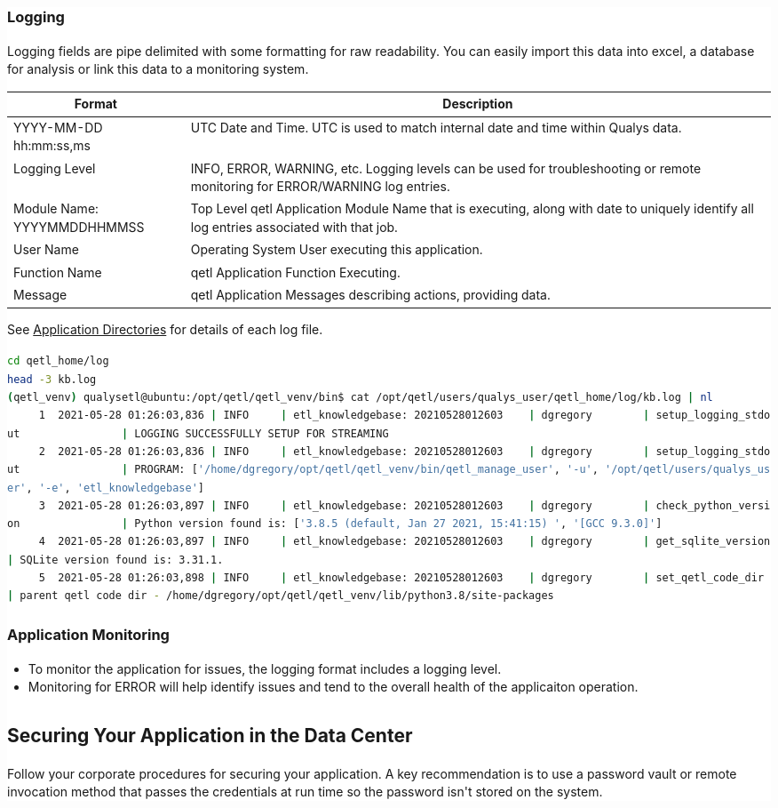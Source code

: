 
### Logging

Logging fields are pipe delimited with some formatting for raw readability.  You can easily import this data into excel, 
 a database for analysis or link this data to a monitoring system.

| Format                      | Description                                                                                                                              |
|-----------------------------|------------------------------------------------------------------------------------------------------------------------------------------|
| YYYY-MM-DD hh:mm:ss,ms      | UTC Date and Time.  UTC is used to match internal date and time within Qualys data.                                                      |
| Logging Level               | INFO, ERROR, WARNING, etc.  Logging levels can be used for troubleshooting or remote monitoring for ERROR/WARNING log entries.           |
| Module Name: YYYYMMDDHHMMSS | Top Level qetl Application Module Name that is executing, along with date to uniquely identify all log entries associated with that job. |
| User Name                   | Operating System User executing this application.                                                                                        |
| Function Name               | qetl Application Function Executing.                                                                                                     |
| Message                     | qetl Application Messages describing actions, providing data.                                                                            |


See [Application Directories](#application-directories) for details of each log file.
```bash
cd qetl_home/log
head -3 kb.log
(qetl_venv) qualysetl@ubuntu:/opt/qetl/qetl_venv/bin$ cat /opt/qetl/users/qualys_user/qetl_home/log/kb.log | nl 
     1	2021-05-28 01:26:03,836 | INFO     | etl_knowledgebase: 20210528012603    | dgregory        | setup_logging_stdout                | LOGGING SUCCESSFULLY SETUP FOR STREAMING
     2	2021-05-28 01:26:03,836 | INFO     | etl_knowledgebase: 20210528012603    | dgregory        | setup_logging_stdout                | PROGRAM: ['/home/dgregory/opt/qetl/qetl_venv/bin/qetl_manage_user', '-u', '/opt/qetl/users/qualys_user', '-e', 'etl_knowledgebase']
     3	2021-05-28 01:26:03,897 | INFO     | etl_knowledgebase: 20210528012603    | dgregory        | check_python_version                | Python version found is: ['3.8.5 (default, Jan 27 2021, 15:41:15) ', '[GCC 9.3.0]']
     4	2021-05-28 01:26:03,897 | INFO     | etl_knowledgebase: 20210528012603    | dgregory        | get_sqlite_version                  | SQLite version found is: 3.31.1.
     5	2021-05-28 01:26:03,898 | INFO     | etl_knowledgebase: 20210528012603    | dgregory        | set_qetl_code_dir                   | parent qetl code dir - /home/dgregory/opt/qetl/qetl_venv/lib/python3.8/site-packages
```

### Application Monitoring
- To monitor the application for issues, the logging format includes a logging level.  
- Monitoring for ERROR will help identify issues and tend to the overall health of the applicaiton operation.

## Securing Your Application in the Data Center
Follow your corporate procedures for securing your application.  A key recommendation is to use a password vault
or remote invocation method that passes the credentials at run time so the password isn't stored on the system.
